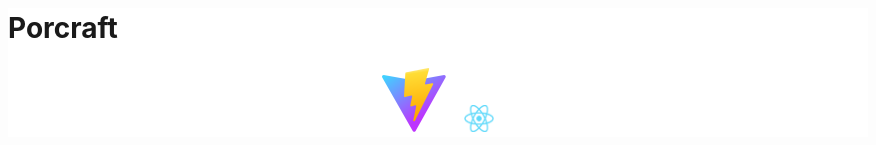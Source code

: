 # Porcraft

<p align="center">
    <img src="porcraft/public/vite.svg">　
    <img src="porcraft/public/react-icon.png" width="30">
</p>
<p align="center">